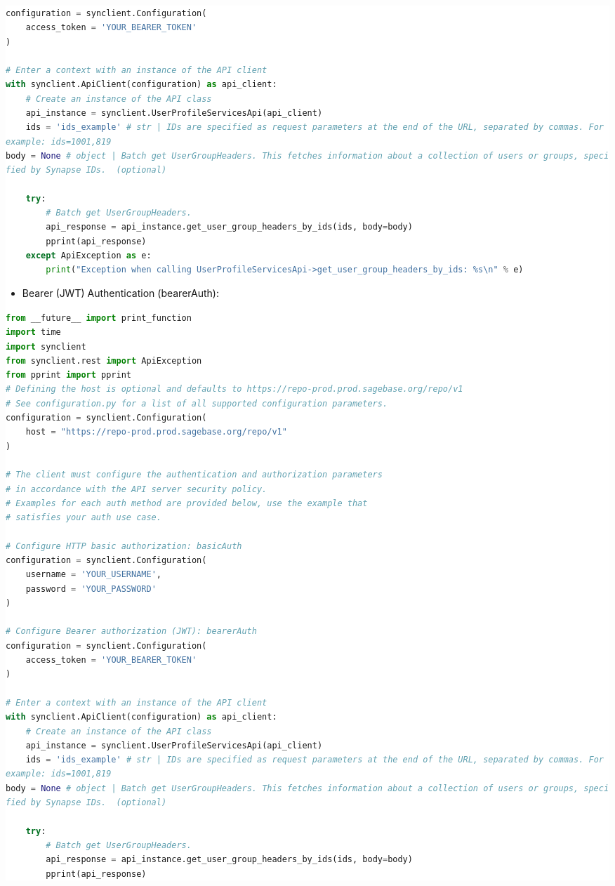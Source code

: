 ```python
configuration = synclient.Configuration(
    access_token = 'YOUR_BEARER_TOKEN'
)

# Enter a context with an instance of the API client
with synclient.ApiClient(configuration) as api_client:
    # Create an instance of the API class
    api_instance = synclient.UserProfileServicesApi(api_client)
    ids = 'ids_example' # str | IDs are specified as request parameters at the end of the URL, separated by commas. For example: ids=1001,819 
body = None # object | Batch get UserGroupHeaders. This fetches information about a collection of users or groups, specified by Synapse IDs.  (optional)

    try:
        # Batch get UserGroupHeaders.
        api_response = api_instance.get_user_group_headers_by_ids(ids, body=body)
        pprint(api_response)
    except ApiException as e:
        print("Exception when calling UserProfileServicesApi->get_user_group_headers_by_ids: %s\n" % e)
```

* Bearer (JWT) Authentication (bearerAuth):
```python
from __future__ import print_function
import time
import synclient
from synclient.rest import ApiException
from pprint import pprint
# Defining the host is optional and defaults to https://repo-prod.prod.sagebase.org/repo/v1
# See configuration.py for a list of all supported configuration parameters.
configuration = synclient.Configuration(
    host = "https://repo-prod.prod.sagebase.org/repo/v1"
)

# The client must configure the authentication and authorization parameters
# in accordance with the API server security policy.
# Examples for each auth method are provided below, use the example that
# satisfies your auth use case.

# Configure HTTP basic authorization: basicAuth
configuration = synclient.Configuration(
    username = 'YOUR_USERNAME',
    password = 'YOUR_PASSWORD'
)

# Configure Bearer authorization (JWT): bearerAuth
configuration = synclient.Configuration(
    access_token = 'YOUR_BEARER_TOKEN'
)

# Enter a context with an instance of the API client
with synclient.ApiClient(configuration) as api_client:
    # Create an instance of the API class
    api_instance = synclient.UserProfileServicesApi(api_client)
    ids = 'ids_example' # str | IDs are specified as request parameters at the end of the URL, separated by commas. For example: ids=1001,819 
body = None # object | Batch get UserGroupHeaders. This fetches information about a collection of users or groups, specified by Synapse IDs.  (optional)

    try:
        # Batch get UserGroupHeaders.
        api_response = api_instance.get_user_group_headers_by_ids(ids, body=body)
        pprint(api_response)
```